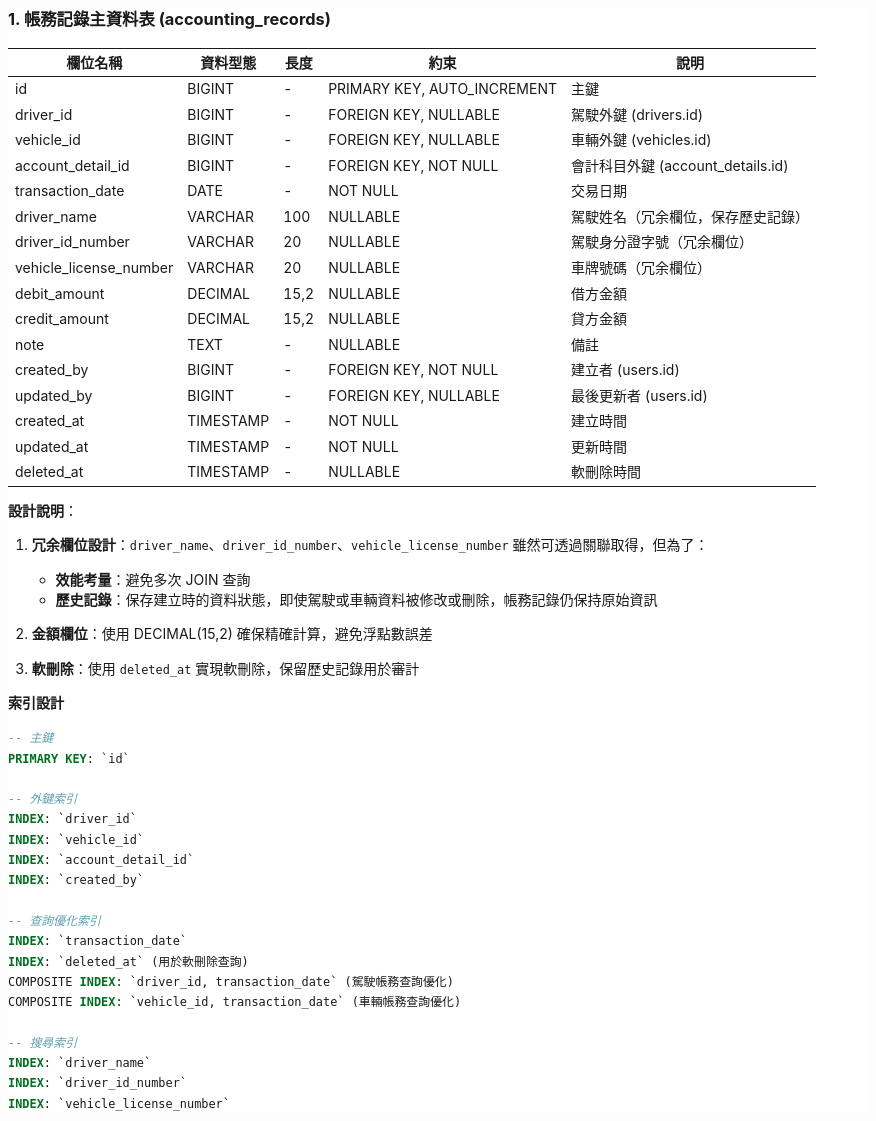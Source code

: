### 1. 帳務記錄主資料表 (accounting_records)

| 欄位名稱 | 資料型態 | 長度 | 約束 | 說明 |
|---------|---------|------|------|------|
| id | BIGINT | - | PRIMARY KEY, AUTO_INCREMENT | 主鍵 |
| driver_id | BIGINT | - | FOREIGN KEY, NULLABLE | 駕駛外鍵 (drivers.id) |
| vehicle_id | BIGINT | - | FOREIGN KEY, NULLABLE | 車輛外鍵 (vehicles.id) |
| account_detail_id | BIGINT | - | FOREIGN KEY, NOT NULL | 會計科目外鍵 (account_details.id) |
| transaction_date | DATE | - | NOT NULL | 交易日期 |
| driver_name | VARCHAR | 100 | NULLABLE | 駕駛姓名（冗余欄位，保存歷史記錄） |
| driver_id_number | VARCHAR | 20 | NULLABLE | 駕駛身分證字號（冗余欄位） |
| vehicle_license_number | VARCHAR | 20 | NULLABLE | 車牌號碼（冗余欄位） |
| debit_amount | DECIMAL | 15,2 | NULLABLE | 借方金額 |
| credit_amount | DECIMAL | 15,2 | NULLABLE | 貸方金額 |
| note | TEXT | - | NULLABLE | 備註 |
| created_by | BIGINT | - | FOREIGN KEY, NOT NULL | 建立者 (users.id) |
| updated_by | BIGINT | - | FOREIGN KEY, NULLABLE | 最後更新者 (users.id) |
| created_at | TIMESTAMP | - | NOT NULL | 建立時間 |
| updated_at | TIMESTAMP | - | NOT NULL | 更新時間 |
| deleted_at | TIMESTAMP | - | NULLABLE | 軟刪除時間 |

**設計說明**：
1. **冗余欄位設計**：`driver_name`、`driver_id_number`、`vehicle_license_number` 雖然可透過關聯取得，但為了：
   - **效能考量**：避免多次 JOIN 查詢
   - **歷史記錄**：保存建立時的資料狀態，即使駕駛或車輛資料被修改或刪除，帳務記錄仍保持原始資訊

2. **金額欄位**：使用 DECIMAL(15,2) 確保精確計算，避免浮點數誤差

3. **軟刪除**：使用 `deleted_at` 實現軟刪除，保留歷史記錄用於審計

**索引設計**
```sql
-- 主鍵
PRIMARY KEY: `id`

-- 外鍵索引
INDEX: `driver_id`
INDEX: `vehicle_id`
INDEX: `account_detail_id`
INDEX: `created_by`

-- 查詢優化索引
INDEX: `transaction_date`
INDEX: `deleted_at` (用於軟刪除查詢)
COMPOSITE INDEX: `driver_id, transaction_date` (駕駛帳務查詢優化)
COMPOSITE INDEX: `vehicle_id, transaction_date` (車輛帳務查詢優化)

-- 搜尋索引
INDEX: `driver_name`
INDEX: `driver_id_number`
INDEX: `vehicle_license_number`
```
